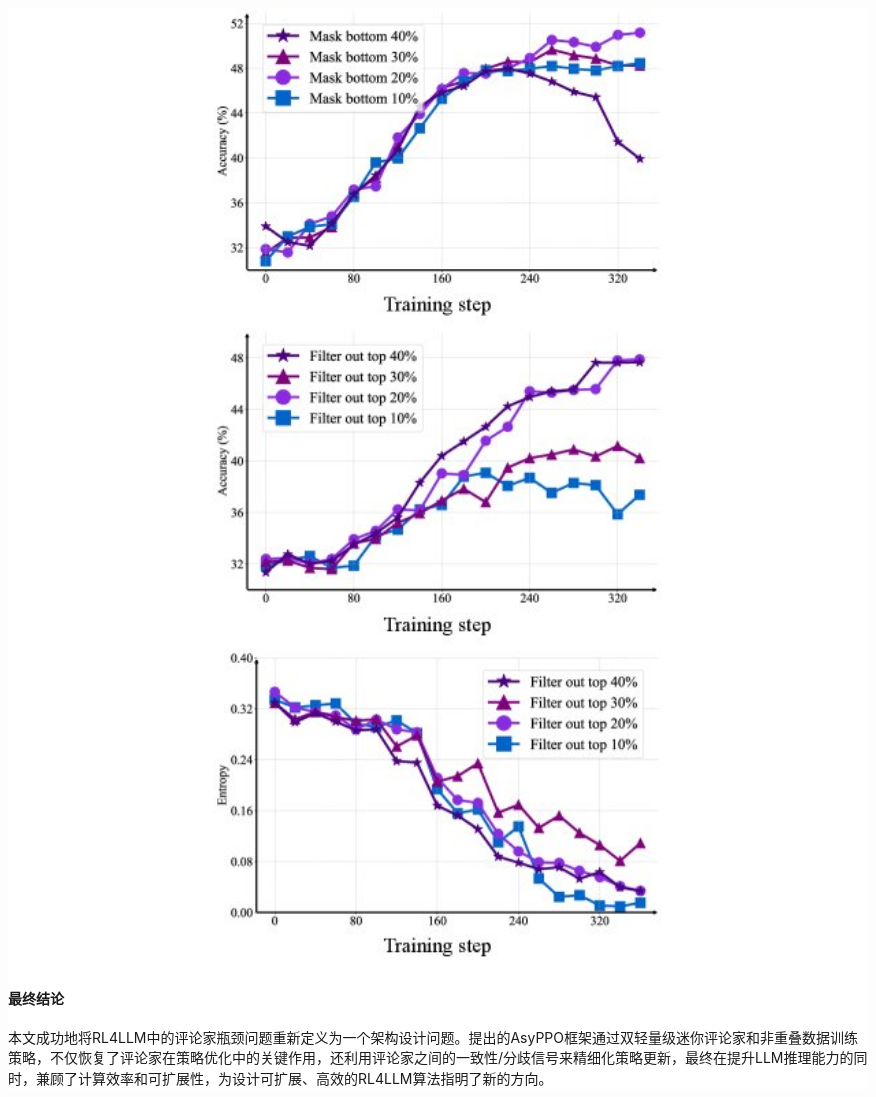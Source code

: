 <img src="/images/2510.01656v1/x9.jpg" alt="Ablation on Advantage Masking" style="width:85%; max-width:450px; margin:auto; display:block;">
<img src="/images/2510.01656v1/x10.jpg" alt="Ablation on Entropy Filtering" style="width:85%; max-width:450px; margin:auto; display:block;">
<img src="/images/2510.01656v1/x11.jpg" alt="Entropy Curves during training" style="width:85%; max-width:450px; margin:auto; display:block;">

#### 最终结论
本文成功地将RL4LLM中的评论家瓶颈问题重新定义为一个架构设计问题。提出的AsyPPO框架通过双轻量级迷你评论家和非重叠数据训练策略，不仅恢复了评论家在策略优化中的关键作用，还利用评论家之间的一致性/分歧信号来精细化策略更新，最终在提升LLM推理能力的同时，兼顾了计算效率和可扩展性，为设计可扩展、高效的RL4LLM算法指明了新的方向。